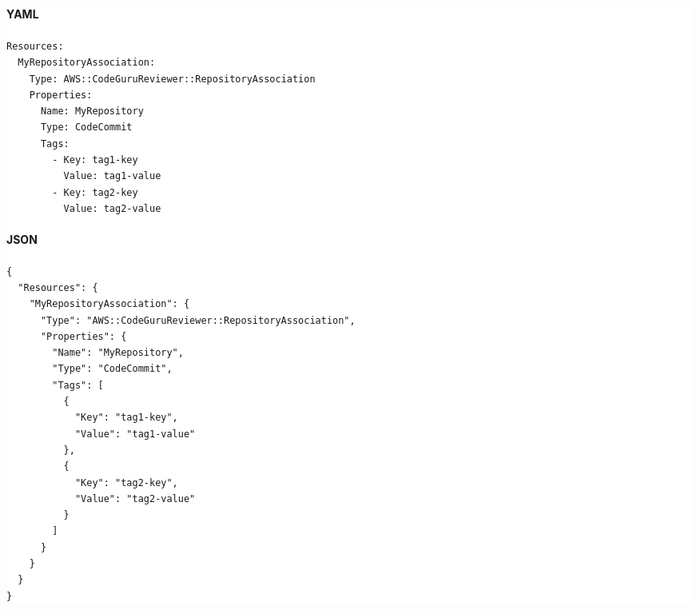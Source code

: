 #### YAML<a name="aws-resource-codegurureviewer-repositoryassociation--examples--Create_a_repository_association_with_tags--yaml"></a>

```
Resources:
  MyRepositoryAssociation:
    Type: AWS::CodeGuruReviewer::RepositoryAssociation
    Properties:
      Name: MyRepository
      Type: CodeCommit
      Tags:
        - Key: tag1-key
          Value: tag1-value
        - Key: tag2-key
          Value: tag2-value
```

#### JSON<a name="aws-resource-codegurureviewer-repositoryassociation--examples--Create_a_repository_association_with_tags--json"></a>

```
{
  "Resources": {
    "MyRepositoryAssociation": {
      "Type": "AWS::CodeGuruReviewer::RepositoryAssociation",
      "Properties": {
        "Name": "MyRepository",
        "Type": "CodeCommit",
        "Tags": [
          {
            "Key": "tag1-key",
            "Value": "tag1-value"
          },
          {
            "Key": "tag2-key",
            "Value": "tag2-value"
          }
        ]
      }
    }
  }
}
```